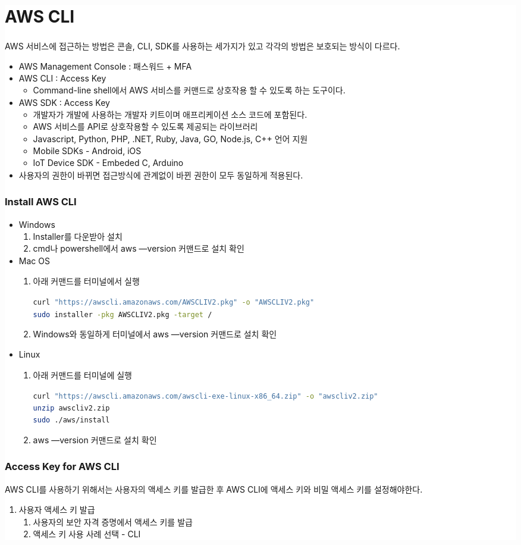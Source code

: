 # AWS CLI

AWS 서비스에 접근하는 방법은 콘솔, CLI, SDK를 사용하는 세가지가 있고 각각의 방법은 보호되는 방식이 다르다.

- AWS Management Console : 패스워드 + MFA
- AWS CLI : Access Key
    - Command-line shell에서 AWS 서비스를 커맨드로 상호작용 할 수 있도록 하는 도구이다.
- AWS SDK : Access Key
    - 개발자가 개발에 사용하는 개발자 키트이며 애프리케이션 소스 코드에 포함된다.
    - AWS 서비스를 API로 상호작용할 수 있도록 제공되는 라이브러리
    - Javascript, Python, PHP, .NET, Ruby, Java, GO, Node.js, C++ 언어 지원
    - Mobile SDKs - Android, iOS
    - IoT Device SDK - Embeded C, Arduino
- 사용자의 권한이 바뀌면 접근방식에 관계없이 바뀐 권한이 모두 동일하게 적용된다.

### Install AWS CLI

- Windows
    1. Installer를 다운받아 설치
    2. cmd나 powershell에서 aws —version 커맨드로 설치 확인
- Mac OS
    1. 아래 커맨드를 터미널에서 실행
        
        ```bash
        curl "https://awscli.amazonaws.com/AWSCLIV2.pkg" -o "AWSCLIV2.pkg"
        sudo installer -pkg AWSCLIV2.pkg -target /
        ```
        
    2. Windows와 동일하게 터미널에서 aws —version 커맨드로 설치 확인
- Linux
    1. 아래 커맨드를 터미널에 실행
        
        ```bash
        curl "https://awscli.amazonaws.com/awscli-exe-linux-x86_64.zip" -o "awscliv2.zip"
        unzip awscliv2.zip
        sudo ./aws/install
        ```
        
    2. aws —version 커맨드로 설치 확인

### Access Key for AWS CLI

AWS CLI를 사용하기 위해서는 사용자의 액세스 키를 발급한 후 AWS CLI에 액세스 키와 비밀 액세스 키를 설정해야한다.

1. 사용자 액세스 키 발급
    1. 사용자의 보안 자격 증명에서 액세스 키를 발급
    2. 액세스 키 사용 사례 선택 - CLI
        